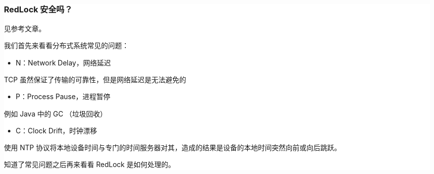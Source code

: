 

### RedLock 安全吗？

见参考文章。

我们首先来看看分布式系统常见的问题：

- N：Network Delay，网络延迟

TCP 虽然保证了传输的可靠性，但是网络延迟是无法避免的

- P：Process Pause，进程暂停

例如 Java 中的 GC （垃圾回收）

- C：Clock Drift，时钟漂移

使用 NTP 协议将本地设备时间与专门的时间服务器对其，造成的结果是设备的本地时间突然向前或向后跳跃。



知道了常见问题之后再来看看 RedLock 是如何处理的。







